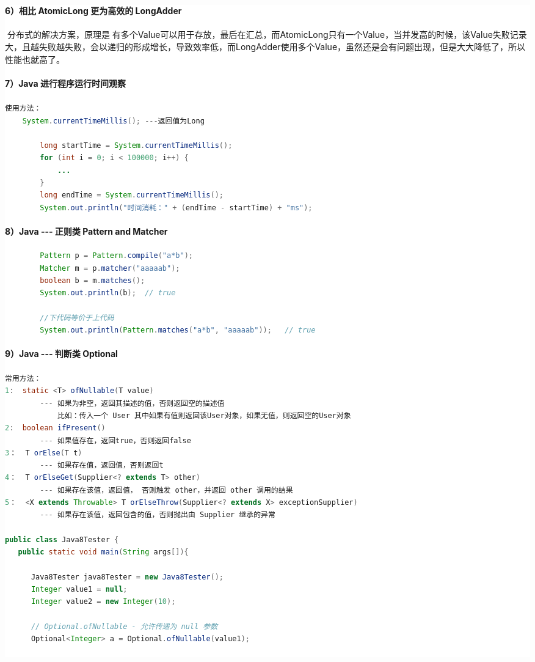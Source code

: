 



#### 6）相比 AtomicLong 更为高效的 LongAdder

​	分布式的解决方案，原理是 有多个Value可以用于存放，最后在汇总，而AtomicLong只有一个Value，当并发高的时候，该Value失败记录大，且越失败越失败，会以递归的形成增长，导致效率低，而LongAdder使用多个Value，虽然还是会有问题出现，但是大大降低了，所以性能也就高了。





#### 7）Java 进行程序运行时间观察

```java
使用方法：
	System.currentTimeMillis();	---返回值为Long
	
		long startTime = System.currentTimeMillis();
		for (int i = 0; i < 100000; i++) {
			...
		}
		long endTime = System.currentTimeMillis();
		System.out.println("时间消耗：" + (endTime - startTime) + "ms");
```





#### 8）Java --- 正则类 Pattern and Matcher

```java
        Pattern p = Pattern.compile("a*b");
        Matcher m = p.matcher("aaaaab");
        boolean b = m.matches();
        System.out.println(b);	// true

		//下代码等价于上代码
		System.out.println(Pattern.matches("a*b", "aaaaab"));	// true
```





#### 9）Java --- 判断类 Optional

```java
常用方法：
1:	static <T> ofNullable(T value)
    	--- 如果为非空，返回其描述的值，否则返回空的描述值
    		比如：传入一个 User 其中如果有值则返回该User对象，如果无值，则返回空的User对象
2:  boolean ifPresent()
    	--- 如果值存在，返回true，否则返回false
3：	T orElse(T t)
    	--- 如果存在值，返回值，否则返回t
4：	T orElseGet(Supplier<? extends T> other)
		--- 如果存在该值，返回值， 否则触发 other，并返回 other 调用的结果
5：	<X extends Throwable> T orElseThrow(Supplier<? extends X> exceptionSupplier)
		--- 如果存在该值，返回包含的值，否则抛出由 Supplier 继承的异常
		
public class Java8Tester {
   public static void main(String args[]){
   
      Java8Tester java8Tester = new Java8Tester();
      Integer value1 = null;
      Integer value2 = new Integer(10);
        
      // Optional.ofNullable - 允许传递为 null 参数
      Optional<Integer> a = Optional.ofNullable(value1);
        
```